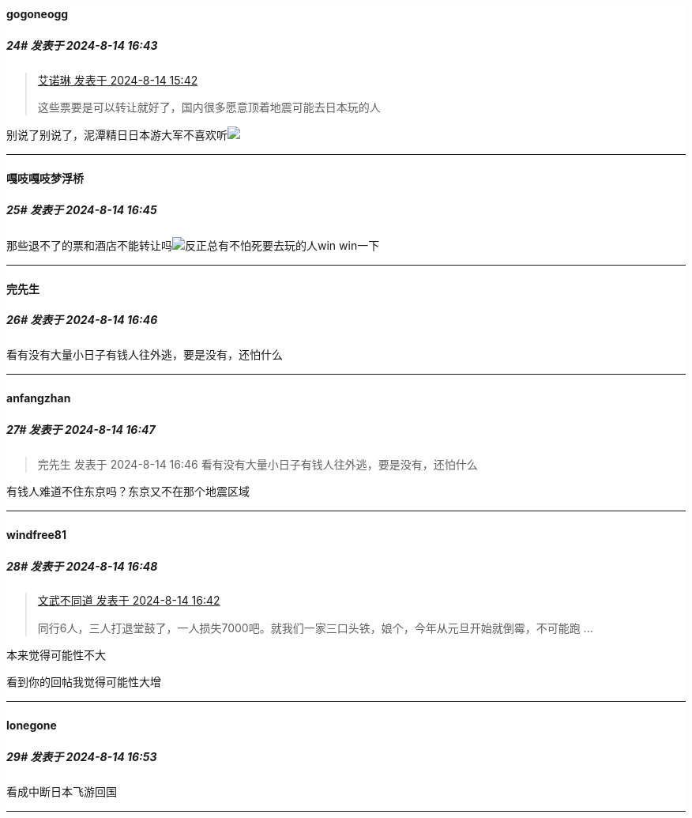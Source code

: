 ####  gogoneogg  
##### 24#       发表于 2024-8-14 16:43

<blockquote><a href="httphttps://bbs.saraba1st.com/2b/forum.php?mod=redirect&amp;goto=findpost&amp;pid=65892576&amp;ptid=2195100" target="_blank">艾诺琳 发表于 2024-8-14 15:42</a>

这些票要是可以转让就好了，国内很多愿意顶着地震可能去日本玩的人</blockquote>
别说了别说了，泥潭精日日本游大军不喜欢听<img src="https://static.saraba1st.com/image/smiley/face2017/037.png" referrerpolicy="no-referrer">

*****

####  嘎吱嘎吱梦浮桥  
##### 25#       发表于 2024-8-14 16:45

那些退不了的票和酒店不能转让吗<img src="https://static.saraba1st.com/image/smiley/face2017/036.png" referrerpolicy="no-referrer">反正总有不怕死要去玩的人win win一下

*****

####  完先生  
##### 26#       发表于 2024-8-14 16:46

看有没有大量小日子有钱人往外逃，要是没有，还怕什么

*****

####  anfangzhan  
##### 27#       发表于 2024-8-14 16:47

<blockquote>完先生 发表于 2024-8-14 16:46
看有没有大量小日子有钱人往外逃，要是没有，还怕什么</blockquote>
有钱人难道不住东京吗？东京又不在那个地震区域

*****

####  windfree81  
##### 28#       发表于 2024-8-14 16:48

<blockquote><a href="httphttps://bbs.saraba1st.com/2b/forum.php?mod=redirect&amp;goto=findpost&amp;pid=65893176&amp;ptid=2195100" target="_blank">文武不同道 发表于 2024-8-14 16:42</a>

同行6人，三人打退堂鼓了，一人损失7000吧。就我们一家三口头铁，娘个，今年从元旦开始就倒霉，不可能跑 ...</blockquote>
本来觉得可能性不大

看到你的回帖我觉得可能性大增

*****

####  lonegone  
##### 29#       发表于 2024-8-14 16:53

看成中断日本飞游回国

*****
